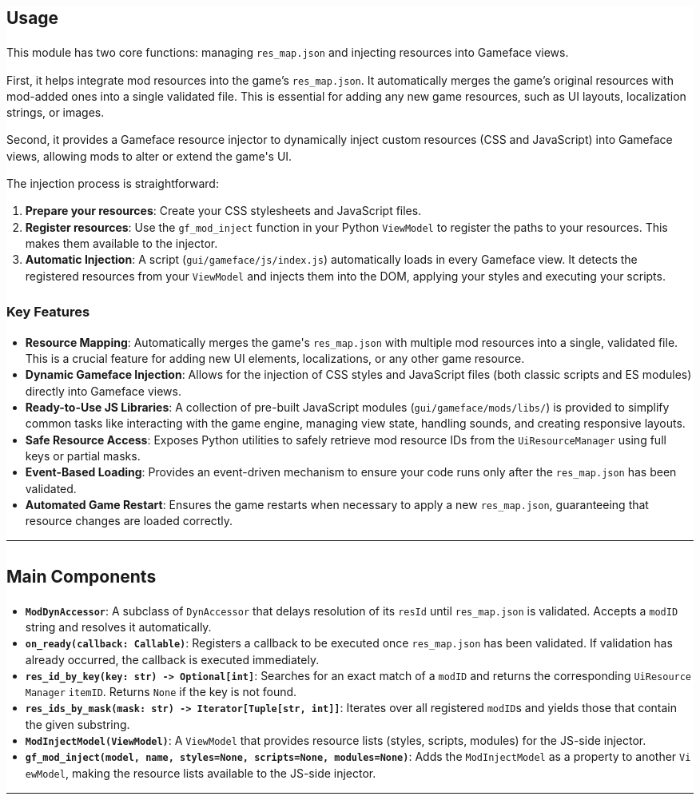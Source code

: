 
## Usage

This module has two core functions: managing `res_map.json` and injecting resources into Gameface views.

First, it helps integrate mod resources into the game’s `res_map.json`. It automatically merges the game’s original resources with mod-added ones into a single validated file. This is essential for adding any new game resources, such as UI layouts, localization strings, or images.

Second, it provides a Gameface resource injector to dynamically inject custom resources (CSS and JavaScript) into Gameface views, allowing mods to alter or extend the game's UI.

The injection process is straightforward:
1.  **Prepare your resources**: Create your CSS stylesheets and JavaScript files.
2.  **Register resources**: Use the `gf_mod_inject` function in your Python `ViewModel` to register the paths to your resources. This makes them available to the injector.
3.  **Automatic Injection**: A script (`gui/gameface/js/index.js`) automatically loads in every Gameface view. It detects the registered resources from your `ViewModel` and injects them into the DOM, applying your styles and executing your scripts.

### Key Features

- **Resource Mapping**: Automatically merges the game's `res_map.json` with multiple mod resources into a single, validated file. This is a crucial feature for adding new UI elements, localizations, or any other game resource.
- **Dynamic Gameface Injection**: Allows for the injection of CSS styles and JavaScript files (both classic scripts and ES modules) directly into Gameface views.
- **Ready-to-Use JS Libraries**: A collection of pre-built JavaScript modules (`gui/gameface/mods/libs/`) is provided to simplify common tasks like interacting with the game engine, managing view state, handling sounds, and creating responsive layouts.
- **Safe Resource Access**: Exposes Python utilities to safely retrieve mod resource IDs from the `UiResourceManager` using full keys or partial masks.
- **Event-Based Loading**: Provides an event-driven mechanism to ensure your code runs only after the `res_map.json` has been validated.
- **Automated Game Restart**: Ensures the game restarts when necessary to apply a new `res_map.json`, guaranteeing that resource changes are loaded correctly.

---

## Main Components

- **`ModDynAccessor`**: A subclass of `DynAccessor` that delays resolution of its `resId` until `res_map.json` is validated. Accepts a `modID` string and resolves it automatically.
- **`on_ready(callback: Callable)`**: Registers a callback to be executed once `res_map.json` has been validated. If validation has already occurred, the callback is executed immediately.
- **`res_id_by_key(key: str) -> Optional[int]`**: Searches for an exact match of a `modID` and returns the corresponding `UiResourceManager` `itemID`. Returns `None` if the key is not found.
- **`res_ids_by_mask(mask: str) -> Iterator[Tuple[str, int]]`**: Iterates over all registered `modID`s and yields those that contain the given substring.
- **`ModInjectModel(ViewModel)`**: A `ViewModel` that provides resource lists (styles, scripts, modules) for the JS-side injector.
- **`gf_mod_inject(model, name, styles=None, scripts=None, modules=None)`**: Adds the `ModInjectModel` as a property to another `ViewModel`, making the resource lists available to the JS-side injector.

---